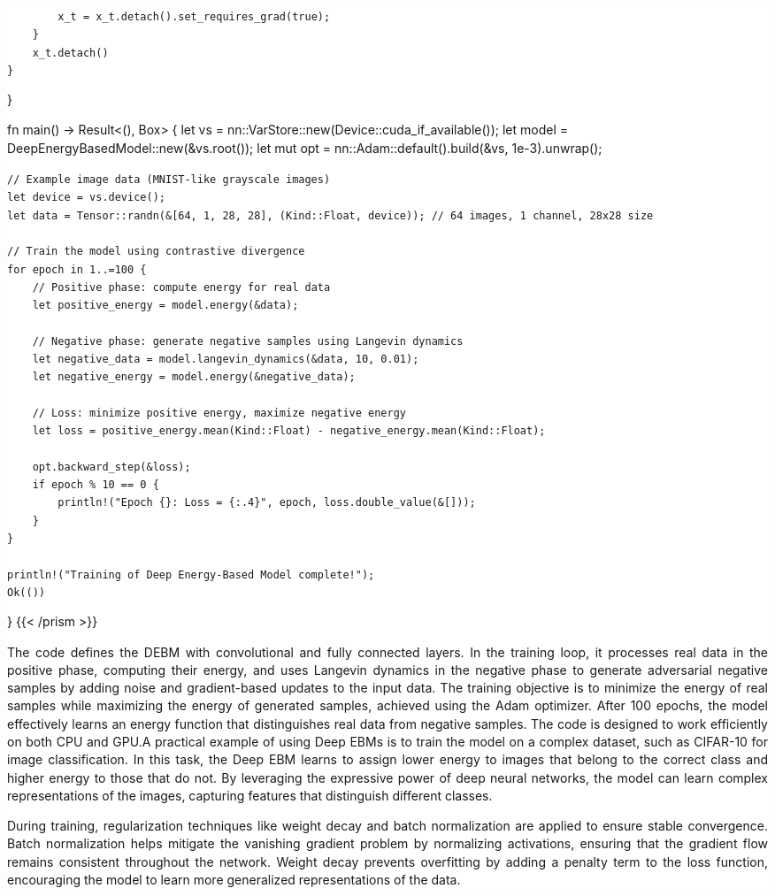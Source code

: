             x_t = x_t.detach().set_requires_grad(true);
        }
        x_t.detach()
    }
}

fn main() -> Result<(), Box<dyn std::error::Error>> {
    let vs = nn::VarStore::new(Device::cuda_if_available());
    let model = DeepEnergyBasedModel::new(&vs.root());
    let mut opt = nn::Adam::default().build(&vs, 1e-3).unwrap();

    // Example image data (MNIST-like grayscale images)
    let device = vs.device();
    let data = Tensor::randn(&[64, 1, 28, 28], (Kind::Float, device)); // 64 images, 1 channel, 28x28 size

    // Train the model using contrastive divergence
    for epoch in 1..=100 {
        // Positive phase: compute energy for real data
        let positive_energy = model.energy(&data);

        // Negative phase: generate negative samples using Langevin dynamics
        let negative_data = model.langevin_dynamics(&data, 10, 0.01);
        let negative_energy = model.energy(&negative_data);

        // Loss: minimize positive energy, maximize negative energy
        let loss = positive_energy.mean(Kind::Float) - negative_energy.mean(Kind::Float);

        opt.backward_step(&loss);
        if epoch % 10 == 0 {
            println!("Epoch {}: Loss = {:.4}", epoch, loss.double_value(&[]));
        }
    }

    println!("Training of Deep Energy-Based Model complete!");
    Ok(())
}
{{< /prism >}}
<p style="text-align: justify;">
The code defines the DEBM with convolutional and fully connected layers. In the training loop, it processes real data in the positive phase, computing their energy, and uses Langevin dynamics in the negative phase to generate adversarial negative samples by adding noise and gradient-based updates to the input data. The training objective is to minimize the energy of real samples while maximizing the energy of generated samples, achieved using the Adam optimizer. After 100 epochs, the model effectively learns an energy function that distinguishes real data from negative samples. The code is designed to work efficiently on both CPU and GPU.A practical example of using Deep EBMs is to train the model on a complex dataset, such as CIFAR-10 for image classification. In this task, the Deep EBM learns to assign lower energy to images that belong to the correct class and higher energy to those that do not. By leveraging the expressive power of deep neural networks, the model can learn complex representations of the images, capturing features that distinguish different classes.
</p>

<p style="text-align: justify;">
During training, regularization techniques like weight decay and batch normalization are applied to ensure stable convergence. Batch normalization helps mitigate the vanishing gradient problem by normalizing activations, ensuring that the gradient flow remains consistent throughout the network. Weight decay prevents overfitting by adding a penalty term to the loss function, encouraging the model to learn more generalized representations of the data.
</p>
